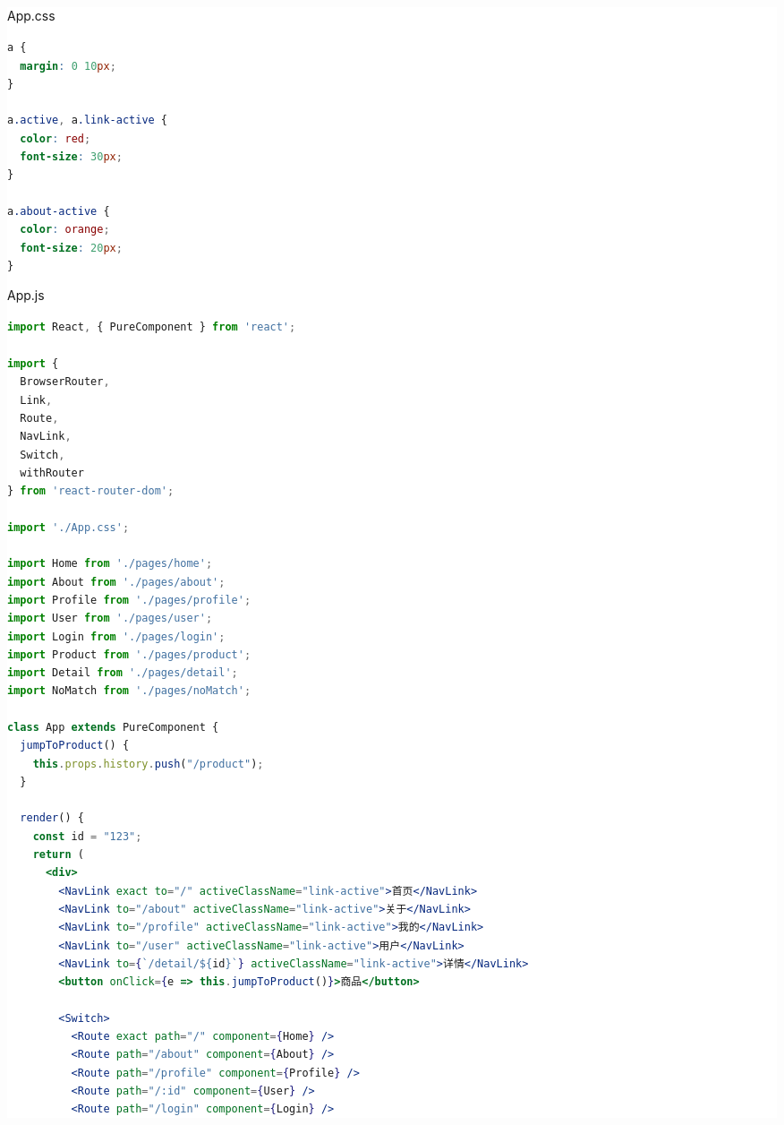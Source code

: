 App.css

```css
a {
  margin: 0 10px;
}

a.active, a.link-active {
  color: red;
  font-size: 30px;
}

a.about-active {
  color: orange;
  font-size: 20px;
}
```

App.js

```jsx
import React, { PureComponent } from 'react';

import {
  BrowserRouter,
  Link,
  Route,
  NavLink,
  Switch,
  withRouter
} from 'react-router-dom';

import './App.css';

import Home from './pages/home';
import About from './pages/about';
import Profile from './pages/profile';
import User from './pages/user';
import Login from './pages/login';
import Product from './pages/product';
import Detail from './pages/detail';
import NoMatch from './pages/noMatch';

class App extends PureComponent {
  jumpToProduct() {
    this.props.history.push("/product");
  }
  
  render() {
    const id = "123";
    return (
      <div>
        <NavLink exact to="/" activeClassName="link-active">首页</NavLink>
        <NavLink to="/about" activeClassName="link-active">关于</NavLink>
        <NavLink to="/profile" activeClassName="link-active">我的</NavLink> 
        <NavLink to="/user" activeClassName="link-active">用户</NavLink>
        <NavLink to={`/detail/${id}`} activeClassName="link-active">详情</NavLink>
        <button onClick={e => this.jumpToProduct()}>商品</button>
      
        <Switch>
          <Route exact path="/" component={Home} />
          <Route path="/about" component={About} />
          <Route path="/profile" component={Profile} />
          <Route path="/:id" component={User} />
          <Route path="/login" component={Login} />
```